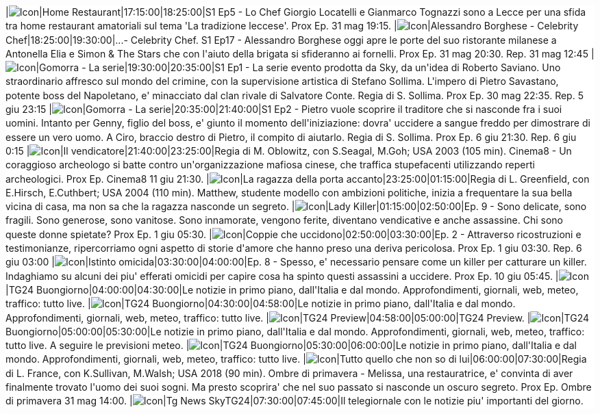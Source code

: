 |![Icon](https://guidatv.sky.it/uuid/77cf439d-fb9c-4253-9b06-d81635fd4a7c/cover?md5ChecksumParam=2537145832363d56ebd5b96f40b079a7)|Home Restaurant|17:15:00|18:25:00|S1 Ep5 - Lo Chef Giorgio Locatelli e Gianmarco Tognazzi sono a Lecce per una sfida tra home restaurant amatoriali sul tema &#039;La tradizione leccese&#039;. Prox Ep. 31 mag 19:15.
|![Icon](https://guidatv.sky.it/uuid/05689d2a-a325-463c-88fe-1e8d01b68cf2/cover?md5ChecksumParam=d0cb4776b440f2d11426d2bc10451813)|Alessandro Borghese - Celebrity Chef|18:25:00|19:30:00|...- Celebrity Chef. S1 Ep17 - Alessandro Borghese oggi apre le porte del suo ristorante milanese a Antonella Elia e Simon &amp; The Stars che con l&#039;aiuto della brigata si sfideranno ai fornelli. Prox Ep. 31 mag 20:30. Rep. 31 mag 12:45
|![Icon](https://guidatv.sky.it/uuid/e8facb30-f708-4ddc-8fc7-b27e05aca7c5/cover?md5ChecksumParam=f3f5f153022c4201fce1d4c9cb94a786)|Gomorra - La serie|19:30:00|20:35:00|S1 Ep1 - La serie evento prodotta da Sky, da un&#039;idea di Roberto Saviano. Uno straordinario affresco sul mondo del crimine, con la supervisione artistica di Stefano Sollima. L&#039;impero di Pietro Savastano, potente boss del Napoletano, e&#039; minacciato dal clan rivale di Salvatore Conte. Regia di S. Sollima. Prox Ep. 30 mag 22:35. Rep. 5 giu 23:15
|![Icon](https://guidatv.sky.it/uuid/30ddbbe6-4b71-4766-ae07-021c883a7003/cover?md5ChecksumParam=f3f5f153022c4201fce1d4c9cb94a786)|Gomorra - La serie|20:35:00|21:40:00|S1 Ep2 - Pietro vuole scoprire il traditore che si nasconde fra i suoi uomini. Intanto per Genny, figlio del boss, e&#039; giunto il momento dell&#039;iniziazione: dovra&#039; uccidere a sangue freddo per dimostrare di essere un vero uomo. A Ciro, braccio destro di Pietro, il compito di aiutarlo. Regia di S. Sollima. Prox Ep. 6 giu 21:30. Rep. 6 giu 0:15
|![Icon](https://guidatv.sky.it/uuid/c3f2cf39-7c50-45b5-a151-d5e3fad9791b/cover?md5ChecksumParam=eb5a4ab51f94a4a2a99ae030717e1daa)|Il vendicatore|21:40:00|23:25:00|Regia di M. Oblowitz, con S.Seagal, M.Goh; USA 2003 (105 min). Cinema8 - Un coraggioso archeologo si batte contro un&#039;organizzazione mafiosa cinese, che traffica stupefacenti utilizzando reperti archeologici. Prox Ep. Cinema8 11 giu 21:30.
|![Icon](https://guidatv.sky.it/uuid/274828f5-a516-4df6-907e-ea9ab32654fa/cover?md5ChecksumParam=b6cc19348c367ebae8d810596e080d7a)|La ragazza della porta accanto|23:25:00|01:15:00|Regia di L. Greenfield, con E.Hirsch, E.Cuthbert; USA 2004 (110 min). Matthew, studente modello con ambizioni politiche, inizia a frequentare la sua bella vicina di casa, ma non sa che la ragazza nasconde un segreto.
|![Icon](https://guidatv.sky.it/uuid/75142a6b-33d5-409c-8abf-6f6182e414da/cover?md5ChecksumParam=888b3d43e6c17229870d30d3251bdcc8)|Lady Killer|01:15:00|02:50:00|Ep. 9 - Sono delicate, sono fragili. Sono generose, sono vanitose. Sono innamorate, vengono ferite, diventano vendicative e anche assassine. Chi sono queste donne spietate? Prox Ep. 1 giu 05:30.
|![Icon](https://guidatv.sky.it/uuid/6a31f5c9-1457-48f1-86f9-e396599ff0c5/cover?md5ChecksumParam=83f360a4f1b624b91efc885371d170d5)|Coppie che uccidono|02:50:00|03:30:00|Ep. 2 - Attraverso ricostruzioni e testimonianze, ripercorriamo ogni aspetto di storie d&#039;amore che hanno preso una deriva pericolosa. Prox Ep. 1 giu 03:30. Rep. 6 giu 03:00
|![Icon](https://guidatv.sky.it/uuid/0c818a8e-4f71-48f2-83b0-065a98b9df59/cover?md5ChecksumParam=669e0b433981e083011712f55349a512)|Istinto omicida|03:30:00|04:00:00|Ep. 8 - Spesso, e&#039; necessario pensare come un killer per catturare un killer. Indaghiamo su alcuni dei piu&#039; efferati omicidi per capire cosa ha spinto questi assassini a uccidere. Prox Ep. 10 giu 05:45.
|![Icon](https://guidatv.sky.it/uuid/9faed0fb-3233-4d57-9922-4d9ba43eaed4/cover?md5ChecksumParam=06ed553800cc6a4e2df11c377ea18556)|TG24 Buongiorno|04:00:00|04:30:00|Le notizie in primo piano, dall&#039;Italia e dal mondo. Approfondimenti, giornali, web, meteo, traffico: tutto live.
|![Icon](https://guidatv.sky.it/uuid/9faed0fb-3233-4d57-9922-4d9ba43eaed4/cover?md5ChecksumParam=06ed553800cc6a4e2df11c377ea18556)|TG24 Buongiorno|04:30:00|04:58:00|Le notizie in primo piano, dall&#039;Italia e dal mondo. Approfondimenti, giornali, web, meteo, traffico: tutto live.
|![Icon](https://guidatv.sky.it/uuid/1435d750-95d0-4ad2-86df-5a12a9145183/cover?md5ChecksumParam=21a8edfb67447ee93eb98eda01191a10)|TG24 Preview|04:58:00|05:00:00|TG24 Preview.
|![Icon](https://guidatv.sky.it/uuid/9faed0fb-3233-4d57-9922-4d9ba43eaed4/cover?md5ChecksumParam=06ed553800cc6a4e2df11c377ea18556)|TG24 Buongiorno|05:00:00|05:30:00|Le notizie in primo piano, dall&#039;Italia e dal mondo. Approfondimenti, giornali, web, meteo, traffico: tutto live. A seguire le previsioni meteo.
|![Icon](https://guidatv.sky.it/uuid/9faed0fb-3233-4d57-9922-4d9ba43eaed4/cover?md5ChecksumParam=06ed553800cc6a4e2df11c377ea18556)|TG24 Buongiorno|05:30:00|06:00:00|Le notizie in primo piano, dall&#039;Italia e dal mondo. Approfondimenti, giornali, web, meteo, traffico: tutto live.
|![Icon](https://guidatv.sky.it/uuid/eba8398b-05d7-4c91-8efc-331fac8c1146/cover?md5ChecksumParam=7f6b5c9fb7feb7db40ab8c34975e9228)|Tutto quello che non so di lui|06:00:00|07:30:00|Regia di L. France, con K.Sullivan, M.Walsh; USA 2018 (90 min). Ombre di primavera - Melissa, una restauratrice, e&#039; convinta di aver finalmente trovato l&#039;uomo dei suoi sogni. Ma presto scoprira&#039; che nel suo passato si nasconde un oscuro segreto. Prox Ep. Ombre di primavera 31 mag 14:00.
|![Icon](https://guidatv.sky.it/uuid/ed268d65-0636-4a0f-bf0a-c4e892e15446/cover?md5ChecksumParam=e2e5bfb21c7497776aba0c6e73ad6834)|Tg News SkyTG24|07:30:00|07:45:00|Il telegiornale con le notizie piu&#039; importanti del giorno.